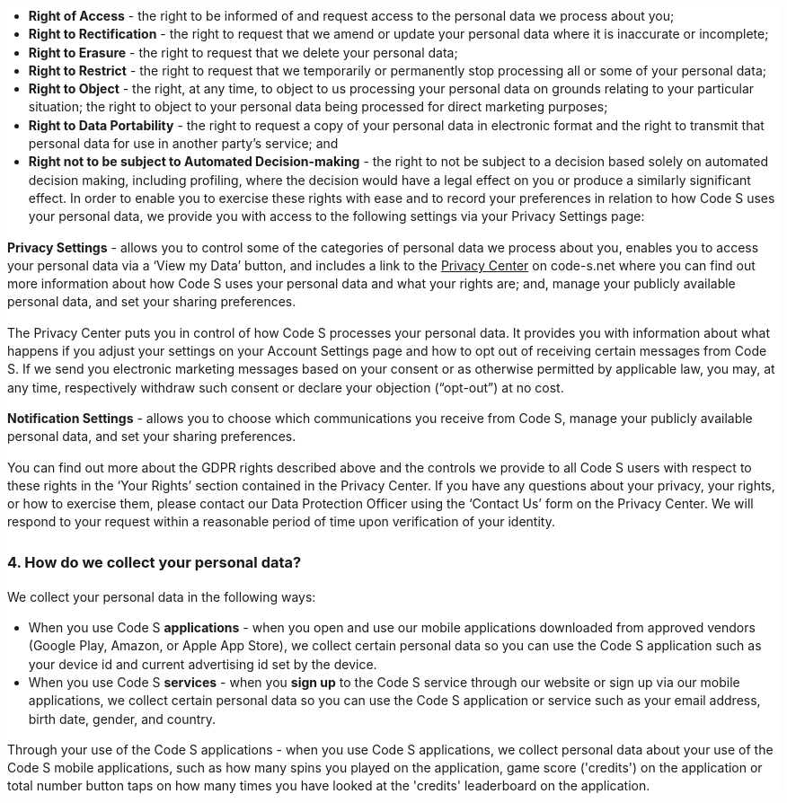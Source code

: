 * **Right of Access** - the right to be informed of and request access to the personal data we process about you;
* **Right to Rectification** - the right to request that we amend or update your personal data where it is inaccurate or incomplete;
* **Right to Erasure** - the right to request that we delete your personal data;
* **Right to Restrict** - the right to request that we temporarily or permanently stop processing all or some of your personal data;
* **Right to Object** -
the right, at any time, to object to us processing your personal data on grounds relating to your particular situation;
the right to object to your personal data being processed for direct marketing purposes;
* **Right to Data Portability** - the right to request a copy of your personal data in electronic format and the right to transmit that personal data for use in another party’s service; and
* **Right not to be subject to Automated Decision-making** - the right to not be subject to a decision based solely on automated decision making, including profiling, where the decision would have a legal effect on you or produce a similarly significant effect.
In order to enable you to exercise these rights with ease and to record your preferences in relation to how Code S uses your personal data, we provide you with access to the following settings via your Privacy Settings page:

**Privacy Settings** - allows you to control some of the categories of personal data we process about you, enables you to access your personal data via a ‘View my Data’ button, and includes a link to the [Privacy Center](https://privacy.code-s.net/) on code-s.net where you can find out more information about how Code S uses your personal data and what your rights are; and, manage your publicly available personal data, and set your sharing preferences.

The Privacy Center puts you in control of how Code S processes your personal data. It provides you with information about what happens if you adjust your settings on your Account Settings page and how to opt out of receiving certain messages from Code S. If we send you electronic marketing messages based on your consent or as otherwise permitted by applicable law, you may, at any time, respectively withdraw such consent or declare your objection (“opt-out”) at no cost.

**Notification Settings** - allows you to choose which communications you receive from Code S, manage your publicly available personal data, and set your sharing preferences.

You can find out more about the GDPR rights described above and the controls we provide to all Code S users with respect to these rights in the ‘Your Rights’ section contained in the Privacy Center. If you have any questions about your privacy, your rights, or how to exercise them, please contact our Data Protection Officer using the ‘Contact Us’ form on the Privacy Center. We will respond to your request within a reasonable period of time upon verification of your identity.

### 4. How do we collect your personal data?
We collect your personal data in the following ways:

- When you use Code S **applications** - when you open and use our mobile applications downloaded from approved vendors (Google Play, Amazon, or Apple App Store), we collect certain personal data so you can use the Code S application such as your device id and current advertising id set by the device.
- When you use Code S **services** - when you **sign up** to the Code S service through our website or sign up via our mobile applications, we collect certain personal data so you can use the Code S application or service such as your email address, birth date, gender, and country.

Through your use of the Code S applications - when you use Code S applications, we collect personal data about your use of the Code S mobile applications, such as how many spins you played on the application, game score ('credits') on the application or total number button taps on how many times you have looked at the 'credits' leaderboard on the application.
